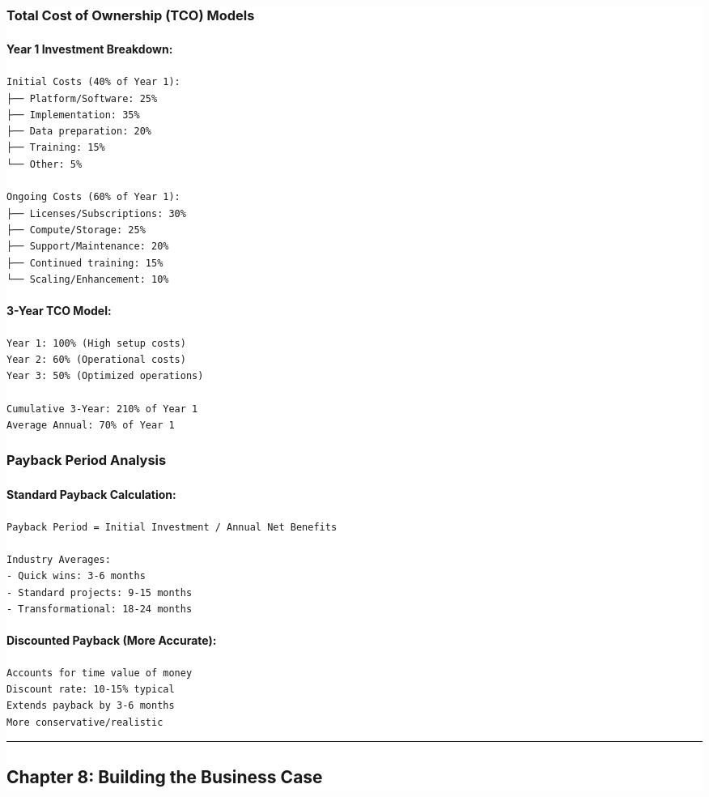 ### Total Cost of Ownership (TCO) Models

#### Year 1 Investment Breakdown:
```
Initial Costs (40% of Year 1):
├── Platform/Software: 25%
├── Implementation: 35%
├── Data preparation: 20%
├── Training: 15%
└── Other: 5%

Ongoing Costs (60% of Year 1):
├── Licenses/Subscriptions: 30%
├── Compute/Storage: 25%
├── Support/Maintenance: 20%
├── Continued training: 15%
└── Scaling/Enhancement: 10%
```

#### 3-Year TCO Model:
```
Year 1: 100% (High setup costs)
Year 2: 60% (Operational costs)
Year 3: 50% (Optimized operations)

Cumulative 3-Year: 210% of Year 1
Average Annual: 70% of Year 1
```

### Payback Period Analysis

#### Standard Payback Calculation:
```
Payback Period = Initial Investment / Annual Net Benefits

Industry Averages:
- Quick wins: 3-6 months
- Standard projects: 9-15 months
- Transformational: 18-24 months
```

#### Discounted Payback (More Accurate):
```
Accounts for time value of money
Discount rate: 10-15% typical
Extends payback by 3-6 months
More conservative/realistic
```

---

## Chapter 8: Building the Business Case
